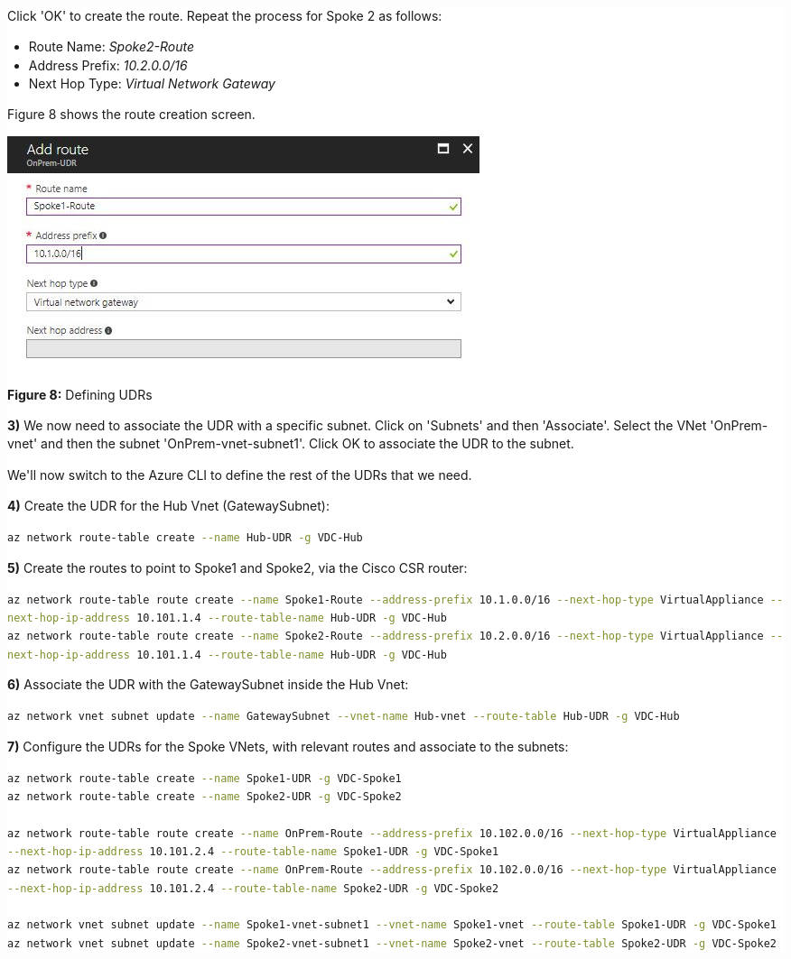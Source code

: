 Click 'OK' to create the route. Repeat the process for Spoke 2 as follows:

- Route Name: *Spoke2-Route*
- Address Prefix: *10.2.0.0/16*
- Next Hop Type: *Virtual Network Gateway*

Figure 8 shows the route creation screen.

![Defining UDRs](/workshops/vdc/images/UDR2.jpg)

**Figure 8:** Defining UDRs

**3)** We now need to associate the UDR with a specific subnet. Click on 'Subnets' and then 'Associate'. Select the VNet 'OnPrem-vnet' and then the subnet 'OnPrem-vnet-subnet1'. Click OK to associate the UDR to the subnet.

We'll now switch to the Azure CLI to define the rest of the UDRs that we need.

**4)** Create the UDR for the Hub Vnet (GatewaySubnet):

```bash
az network route-table create --name Hub-UDR -g VDC-Hub
```

**5)** Create the routes to point to Spoke1 and Spoke2, via the Cisco CSR router:

```bash
az network route-table route create --name Spoke1-Route --address-prefix 10.1.0.0/16 --next-hop-type VirtualAppliance --next-hop-ip-address 10.101.1.4 --route-table-name Hub-UDR -g VDC-Hub
az network route-table route create --name Spoke2-Route --address-prefix 10.2.0.0/16 --next-hop-type VirtualAppliance --next-hop-ip-address 10.101.1.4 --route-table-name Hub-UDR -g VDC-Hub
```

**6)** Associate the UDR with the GatewaySubnet inside the Hub Vnet:

```bash
az network vnet subnet update --name GatewaySubnet --vnet-name Hub-vnet --route-table Hub-UDR -g VDC-Hub
```

**7)** Configure the UDRs for the Spoke VNets, with relevant routes and associate to the subnets:

```bash
az network route-table create --name Spoke1-UDR -g VDC-Spoke1
az network route-table create --name Spoke2-UDR -g VDC-Spoke2

az network route-table route create --name OnPrem-Route --address-prefix 10.102.0.0/16 --next-hop-type VirtualAppliance --next-hop-ip-address 10.101.2.4 --route-table-name Spoke1-UDR -g VDC-Spoke1
az network route-table route create --name OnPrem-Route --address-prefix 10.102.0.0/16 --next-hop-type VirtualAppliance --next-hop-ip-address 10.101.2.4 --route-table-name Spoke2-UDR -g VDC-Spoke2

az network vnet subnet update --name Spoke1-vnet-subnet1 --vnet-name Spoke1-vnet --route-table Spoke1-UDR -g VDC-Spoke1
az network vnet subnet update --name Spoke2-vnet-subnet1 --vnet-name Spoke2-vnet --route-table Spoke2-UDR -g VDC-Spoke2

```
